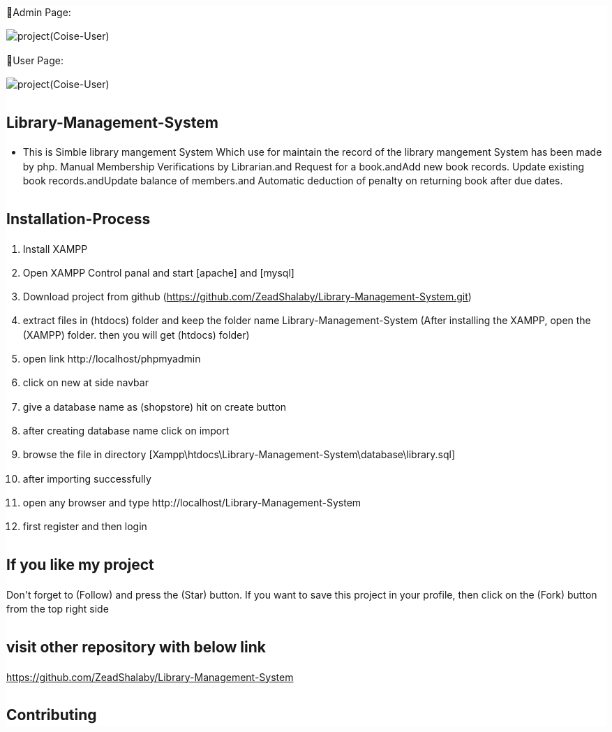 

📌Admin Page: 



<img src="https://i.imgur.com/dHfvbnb.png" alt="project(Coise-User)" width="900" height="380">



📌User Page: 



<img src="https://i.imgur.com/MXVd2tL.png" alt="project(Coise-User)" width="900" height="380">





</p>

## Library-Management-System
* This is Simble library mangement System Which use for maintain the record of the library mangement System has been made by php. Manual Membership Verifications by Librarian.and Request for a book.andAdd new book records. Update existing book records.andUpdate balance of members.and Automatic deduction of penalty on returning book after due dates.



## Installation-Process
01. Install XAMPP

02. Open XAMPP Control panal and start [apache] and [mysql]

03. Download project from github (https://github.com/ZeadShalaby/Library-Management-System.git)  
    
04. extract files in (htdocs) folder and keep the folder name Library-Management-System (After installing the XAMPP, open the (XAMPP) folder. then you will get (htdocs) folder)

05. open link http://localhost/phpmyadmin

06. click on new at side navbar

07. give a database name as (shopstore) hit on create button

08. after creating database name click on import

09. browse the file in directory [Xampp\htdocs\Library-Management-System\database\library.sql]

10. after importing successfully

11. open any browser and type http://localhost/Library-Management-System

12. first register and then login

## If you like my project 
Don't forget to (Follow) and press the (Star) button. If you want to save this project in your profile, then click on the (Fork) button from the top right side

## visit other repository with below link
https://github.com/ZeadShalaby/Library-Management-System
## Contributing
